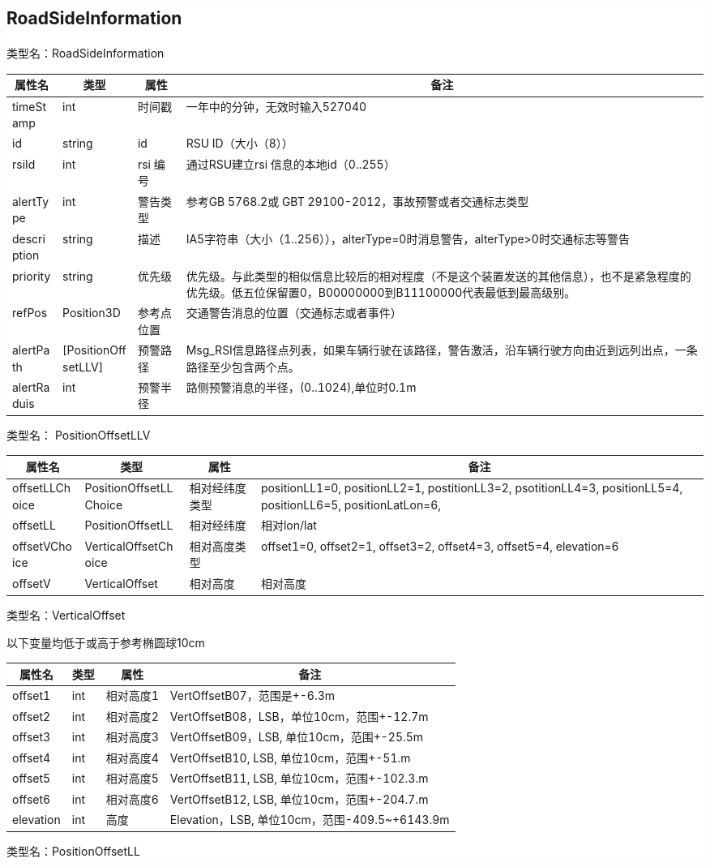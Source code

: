## RoadSideInformation

类型名：RoadSideInformation

| 属性名      | 类型                | 属性       | 备注                                                         |
| ----------- | ------------------- | ---------- | ------------------------------------------------------------ |
| timeStamp   | int                 | 时间戳     | 一年中的分钟，无效时输入527040                               |
| id          | string              | id         | RSU ID（大小（8））                                          |
| rsiId       | int                 | rsi 编号   | 通过RSU建立rsi 信息的本地id（0..255）                        |
| alertType   | int                 | 警告类型   | 参考GB 5768.2或 GBT 29100-2012，事故预警或者交通标志类型     |
| description | string              | 描述       | IA5字符串（大小（1..256）），alterType=0时消息警告，alterType>0时交通标志等警告 |
| priority    | string              | 优先级     | 优先级。与此类型的相似信息比较后的相对程度（不是这个装置发送的其他信息），也不是紧急程度的优先级。低五位保留置0，B00000000到B11100000代表最低到最高级别。 |
| refPos      | Position3D          | 参考点位置 | 交通警告消息的位置（交通标志或者事件）                       |
| alertPath   | [PositionOffsetLLV] | 预警路径   | Msg_RSI信息路径点列表，如果车辆行驶在该路径，警告激活，沿车辆行驶方向由近到远列出点，一条路径至少包含两个点。 |
| alertRaduis | int                 | 预警半径   | 路侧预警消息的半径，(0..1024),单位时0.1m                     |

类型名： PositionOffsetLLV

| 属性名         | 类型                   | 属性           | 备注                                                         |
| -------------- | ---------------------- | -------------- | ------------------------------------------------------------ |
| offsetLLChoice | PositionOffsetLLChoice | 相对经纬度类型 | positionLL1=0, positionLL2=1, postitionLL3=2, psotitionLL4=3, positionLL5=4, positionLL6=5, positionLatLon=6, |
| offsetLL       | PositionOffsetLL       | 相对经纬度     | 相对lon/lat                                                  |
| offsetVChoice  | VerticalOffsetChoice   | 相对高度类型   | offset1=0, offset2=1, offset3=2,  offset4=3, offset5=4, elevation=6 |
| offsetV        | VerticalOffset         | 相对高度       | 相对高度                                                     |

类型名：VerticalOffset

以下变量均低于或高于参考椭圆球10cm

| 属性名    | 类型 | 属性      | 备注                                           |
| --------- | ---- | --------- | ---------------------------------------------- |
| offset1   | int  | 相对高度1 | VertOffsetB07，范围是+-6.3m                    |
| offset2   | int  | 相对高度2 | VertOffsetB08，LSB，单位10cm，范围+-12.7m      |
| offset3   | int  | 相对高度3 | VertOffsetB09，LSB,   单位10cm，范围+-25.5m    |
| offset4   | int  | 相对高度4 | VertOffsetB10,   LSB,  单位10cm，范围+-51.m    |
| offset5   | int  | 相对高度5 | VertOffsetB11,   LSB,  单位10cm，范围+-102.3.m |
| offset6   | int  | 相对高度6 | VertOffsetB12,   LSB,  单位10cm，范围+-204.7.m |
| elevation | int  | 高度      | Elevation，LSB, 单位10cm，范围-409.5~+6143.9m  |

类型名：PositionOffsetLL
